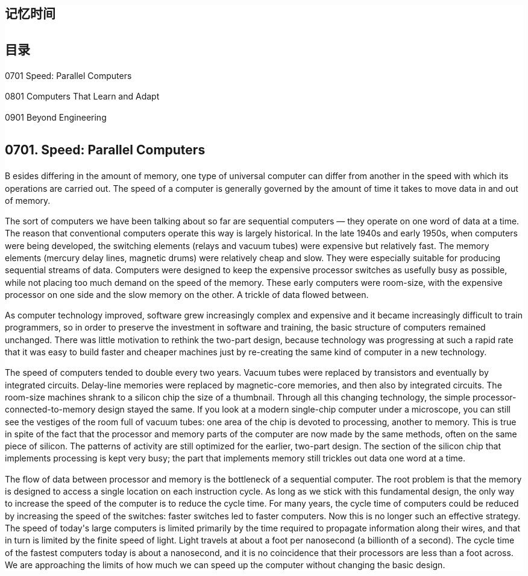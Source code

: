 ## 记忆时间

## 目录

0701 Speed: Parallel Computers

0801 Computers That Learn and Adapt

0901 Beyond Engineering

## 0701. Speed: Parallel Computers

B esides differing in the amount of memory, one type of universal computer can differ from another in the speed with which its operations are carried out. The speed of a computer is generally governed by the amount of time it takes to move data in and out of memory.

The sort of computers we have been talking about so far are sequential computers — they operate on one word of data at a time. The reason that conventional computers operate this way is largely historical. In the late 1940s and early 1950s, when computers were being developed, the switching elements (relays and vacuum tubes) were expensive but relatively fast. The memory elements (mercury delay lines, magnetic drums) were relatively cheap and slow. They were especially suitable for producing sequential streams of data. Computers were designed to keep the expensive processor switches as usefully busy as possible, while not placing too much demand on the speed of the memory. These early computers were room-size, with the expensive processor on one side and the slow memory on the other. A trickle of data flowed between.

As computer technology improved, software grew increasingly complex and expensive and it became increasingly difficult to train programmers, so in order to preserve the investment in software and training, the basic structure of computers remained unchanged. There was little motivation to rethink the two-part design, because technology was progressing at such a rapid rate that it was easy to build faster and cheaper machines just by re-creating the same kind of computer in a new technology.

The speed of computers tended to double every two years. Vacuum tubes were replaced by transistors and eventually by integrated circuits. Delay-line memories were replaced by magnetic-core memories, and then also by integrated circuits. The room-size machines shrank to a silicon chip the size of a thumbnail. Through all this changing technology, the simple processor-connected-to-memory design stayed the same. If you look at a modern single-chip computer under a microscope, you can still see the vestiges of the room full of vacuum tubes: one area of the chip is devoted to processing, another to memory. This is true in spite of the fact that the processor and memory parts of the computer are now made by the same methods, often on the same piece of silicon. The patterns of activity are still optimized for the earlier, two-part design. The section of the silicon chip that implements processing is kept very busy; the part that implements memory still trickles out data one word at a time.

The flow of data between processor and memory is the bottleneck of a sequential computer. The root problem is that the memory is designed to access a single location on each instruction cycle. As long as we stick with this fundamental design, the only way to increase the speed of the computer is to reduce the cycle time. For many years, the cycle time of computers could be reduced by increasing the speed of the switches: faster switches led to faster computers. Now this is no longer such an effective strategy. The speed of today's large computers is limited primarily by the time required to propagate information along their wires, and that in turn is limited by the finite speed of light. Light travels at about a foot per nanosecond (a billionth of a second). The cycle time of the fastest computers today is about a nanosecond, and it is no coincidence that their processors are less than a foot across. We are approaching the limits of how much we can speed up the computer without changing the basic design.
